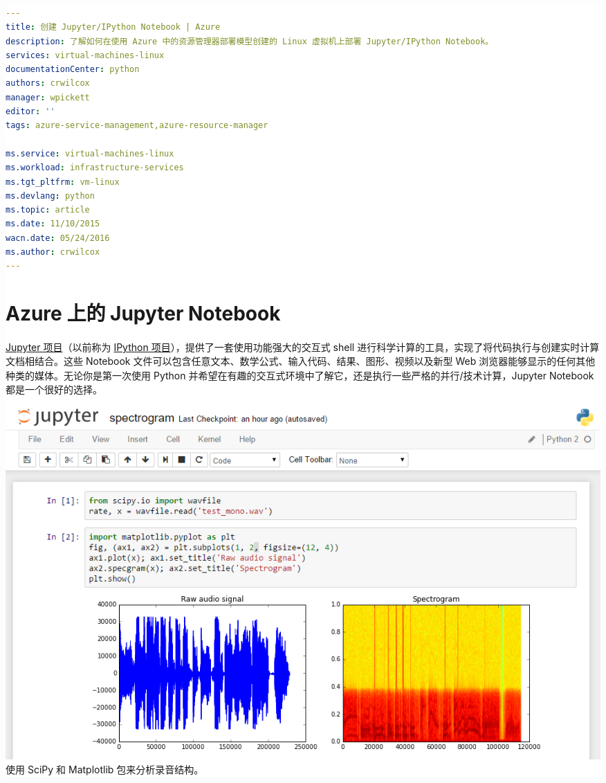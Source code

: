 ```yaml
---
title: 创建 Jupyter/IPython Notebook | Azure
description: 了解如何在使用 Azure 中的资源管理器部署模型创建的 Linux 虚拟机上部署 Jupyter/IPython Notebook。
services: virtual-machines-linux
documentationCenter: python
authors: crwilcox
manager: wpickett
editor: ''
tags: azure-service-management,azure-resource-manager

ms.service: virtual-machines-linux
ms.workload: infrastructure-services
ms.tgt_pltfrm: vm-linux
ms.devlang: python
ms.topic: article
ms.date: 11/10/2015
wacn.date: 05/24/2016
ms.author: crwilcox
---
```


# Azure 上的 Jupyter Notebook

[Jupyter 项目](http://jupyter.org)（以前称为 [IPython 项目](http://ipython.org)），提供了一套使用功能强大的交互式 shell 进行科学计算的工具，实现了将代码执行与创建实时计算文档相结合。这些 Notebook 文件可以包含任意文本、数学公式、输入代码、结果、图形、视频以及新型 Web 浏览器能够显示的任何其他种类的媒体。无论你是第一次使用 Python 并希望在有趣的交互式环境中了解它，还是执行一些严格的并行/技术计算，Jupyter Notebook 都是一个很好的选择。

![屏幕快照](./media/jupyter-notebook/ipy-notebook-spectral.png)
使用 SciPy 和 Matplotlib 包来分析录音结构。
